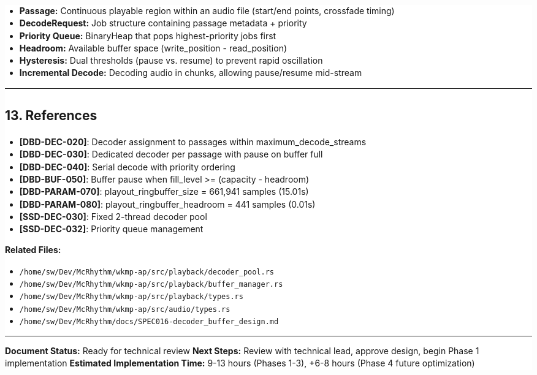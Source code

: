 - **Passage:** Continuous playable region within an audio file (start/end points, crossfade timing)
- **DecodeRequest:** Job structure containing passage metadata + priority
- **Priority Queue:** BinaryHeap that pops highest-priority jobs first
- **Headroom:** Available buffer space (write_position - read_position)
- **Hysteresis:** Dual thresholds (pause vs. resume) to prevent rapid oscillation
- **Incremental Decode:** Decoding audio in chunks, allowing pause/resume mid-stream

---

## 13. References

- **[DBD-DEC-020]**: Decoder assignment to passages within maximum_decode_streams
- **[DBD-DEC-030]**: Dedicated decoder per passage with pause on buffer full
- **[DBD-DEC-040]**: Serial decode with priority ordering
- **[DBD-BUF-050]**: Buffer pause when fill_level >= (capacity - headroom)
- **[DBD-PARAM-070]**: playout_ringbuffer_size = 661,941 samples (15.01s)
- **[DBD-PARAM-080]**: playout_ringbuffer_headroom = 441 samples (0.01s)
- **[SSD-DEC-030]**: Fixed 2-thread decoder pool
- **[SSD-DEC-032]**: Priority queue management

**Related Files:**
- `/home/sw/Dev/McRhythm/wkmp-ap/src/playback/decoder_pool.rs`
- `/home/sw/Dev/McRhythm/wkmp-ap/src/playback/buffer_manager.rs`
- `/home/sw/Dev/McRhythm/wkmp-ap/src/playback/types.rs`
- `/home/sw/Dev/McRhythm/wkmp-ap/src/audio/types.rs`
- `/home/sw/Dev/McRhythm/docs/SPEC016-decoder_buffer_design.md`

---

**Document Status:** Ready for technical review
**Next Steps:** Review with technical lead, approve design, begin Phase 1 implementation
**Estimated Implementation Time:** 9-13 hours (Phases 1-3), +6-8 hours (Phase 4 future optimization)
